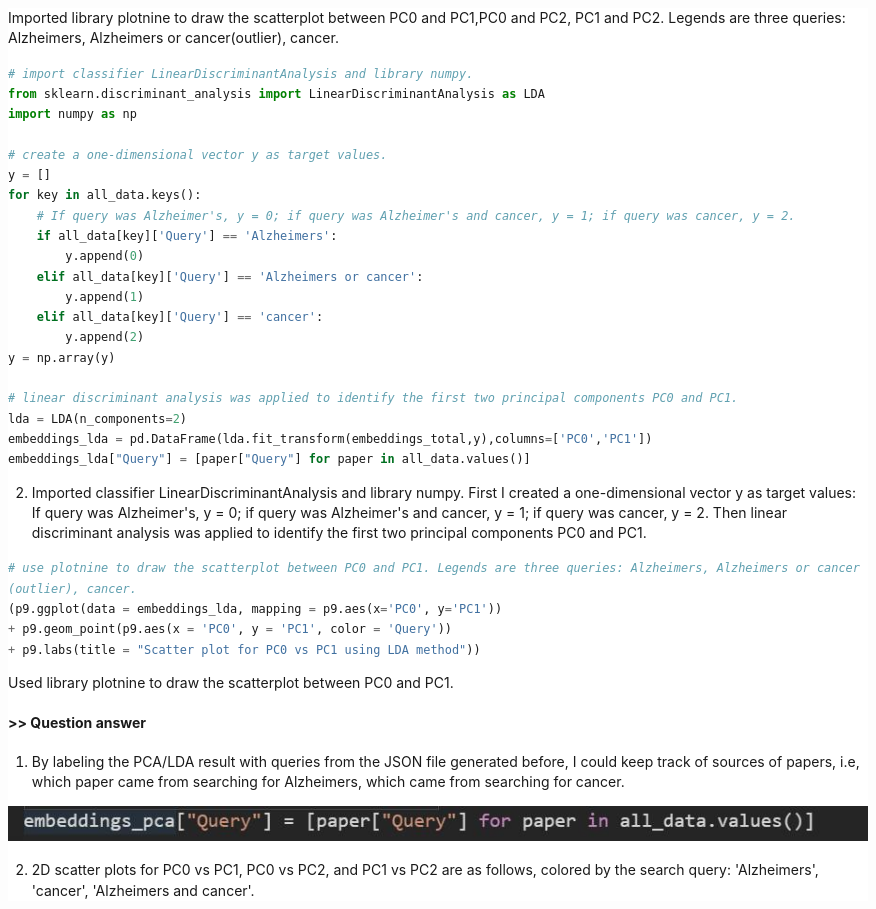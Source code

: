 Imported library plotnine to draw the scatterplot between PC0 and PC1,PC0 and PC2, PC1 and PC2. Legends are three queries: Alzheimers, Alzheimers or cancer(outlier), cancer.

```python
# import classifier LinearDiscriminantAnalysis and library numpy.
from sklearn.discriminant_analysis import LinearDiscriminantAnalysis as LDA
import numpy as np

# create a one-dimensional vector y as target values.
y = []
for key in all_data.keys():
    # If query was Alzheimer's, y = 0; if query was Alzheimer's and cancer, y = 1; if query was cancer, y = 2.
    if all_data[key]['Query'] == 'Alzheimers':
        y.append(0)
    elif all_data[key]['Query'] == 'Alzheimers or cancer':
        y.append(1)
    elif all_data[key]['Query'] == 'cancer':
        y.append(2)
y = np.array(y)

# linear discriminant analysis was applied to identify the first two principal components PC0 and PC1.
lda = LDA(n_components=2)
embeddings_lda = pd.DataFrame(lda.fit_transform(embeddings_total,y),columns=['PC0','PC1'])
embeddings_lda["Query"] = [paper["Query"] for paper in all_data.values()]
```

2) Imported classifier LinearDiscriminantAnalysis and library numpy.
First I created a one-dimensional vector y as target values: If query was Alzheimer's, y = 0; if query was Alzheimer's and cancer, y = 1; if query was cancer, y = 2. Then linear discriminant analysis was applied to identify the first two principal components PC0 and PC1.

```python
# use plotnine to draw the scatterplot between PC0 and PC1. Legends are three queries: Alzheimers, Alzheimers or cancer(outlier), cancer.
(p9.ggplot(data = embeddings_lda, mapping = p9.aes(x='PC0', y='PC1'))
+ p9.geom_point(p9.aes(x = 'PC0', y = 'PC1', color = 'Query'))
+ p9.labs(title = "Scatter plot for PC0 vs PC1 using LDA method"))
```

Used library plotnine to draw the scatterplot between PC0 and PC1.


#### >> Question answer

1) By labeling the PCA/LDA result with queries from the JSON file generated before, I could keep track of sources of papers, i.e, which paper came from searching for Alzheimers, which came from searching for cancer.

<img src="https://github.com/QingyangYu0529/BIS-634-QingyangYu/blob/main/Homework3/Figures-in-running-result/Exercise3/code-to-keep-track-on-papers.jpg" style="zoom:150%;" />

2) 2D scatter plots for PC0 vs PC1, PC0 vs PC2, and PC1 vs PC2 are as follows, colored by the search query: 'Alzheimers', 'cancer', 'Alzheimers and cancer'.

